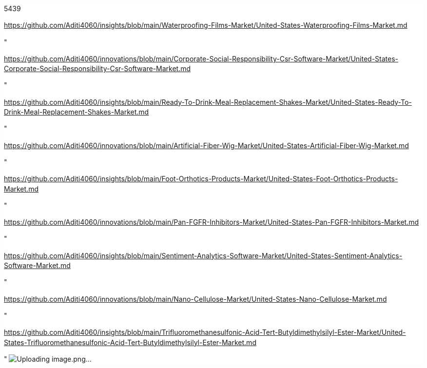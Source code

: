 5439</p><p><a href="https://github.com/Aditi4060/insights/blob/main/Waterproofing-Films-Market/United-States-Waterproofing-Films-Market.md">https://github.com/Aditi4060/insights/blob/main/Waterproofing-Films-Market/United-States-Waterproofing-Films-Market.md</a></p>"<p><a href="https://github.com/Aditi4060/innovations/blob/main/Corporate-Social-Responsibility-Csr-Software-Market/United-States-Corporate-Social-Responsibility-Csr-Software-Market.md">https://github.com/Aditi4060/innovations/blob/main/Corporate-Social-Responsibility-Csr-Software-Market/United-States-Corporate-Social-Responsibility-Csr-Software-Market.md</a></p>"<p><a href="https://github.com/Aditi4060/insights/blob/main/Ready-To-Drink-Meal-Replacement-Shakes-Market/United-States-Ready-To-Drink-Meal-Replacement-Shakes-Market.md">https://github.com/Aditi4060/insights/blob/main/Ready-To-Drink-Meal-Replacement-Shakes-Market/United-States-Ready-To-Drink-Meal-Replacement-Shakes-Market.md</a></p>"<p><a href="https://github.com/Aditi4060/innovations/blob/main/Artificial-Fiber-Wig-Market/United-States-Artificial-Fiber-Wig-Market.md">https://github.com/Aditi4060/innovations/blob/main/Artificial-Fiber-Wig-Market/United-States-Artificial-Fiber-Wig-Market.md</a></p>"<p><a href="https://github.com/Aditi4060/insights/blob/main/Foot-Orthotics-Products-Market/United-States-Foot-Orthotics-Products-Market.md">https://github.com/Aditi4060/insights/blob/main/Foot-Orthotics-Products-Market/United-States-Foot-Orthotics-Products-Market.md</a></p>"<p><a href="https://github.com/Aditi4060/innovations/blob/main/Pan-FGFR-Inhibitors-Market/United-States-Pan-FGFR-Inhibitors-Market.md">https://github.com/Aditi4060/innovations/blob/main/Pan-FGFR-Inhibitors-Market/United-States-Pan-FGFR-Inhibitors-Market.md</a></p>"<p><a href="https://github.com/Aditi4060/insights/blob/main/Sentiment-Analytics-Software-Market/United-States-Sentiment-Analytics-Software-Market.md">https://github.com/Aditi4060/insights/blob/main/Sentiment-Analytics-Software-Market/United-States-Sentiment-Analytics-Software-Market.md</a></p>"<p><a href="https://github.com/Aditi4060/innovations/blob/main/Nano-Cellulose-Market/United-States-Nano-Cellulose-Market.md">https://github.com/Aditi4060/innovations/blob/main/Nano-Cellulose-Market/United-States-Nano-Cellulose-Market.md</a></p>"<p><a href="https://github.com/Aditi4060/insights/blob/main/Trifluoromethanesulfonic-Acid-Tert-Butyldimethylsilyl-Ester-Market/United-States-Trifluoromethanesulfonic-Acid-Tert-Butyldimethylsilyl-Ester-Market.md">https://github.com/Aditi4060/insights/blob/main/Trifluoromethanesulfonic-Acid-Tert-Butyldimethylsilyl-Ester-Market/United-States-Trifluoromethanesulfonic-Acid-Tert-Butyldimethylsilyl-Ester-Market.md</a></p>"
![Uploading image.png…]()

